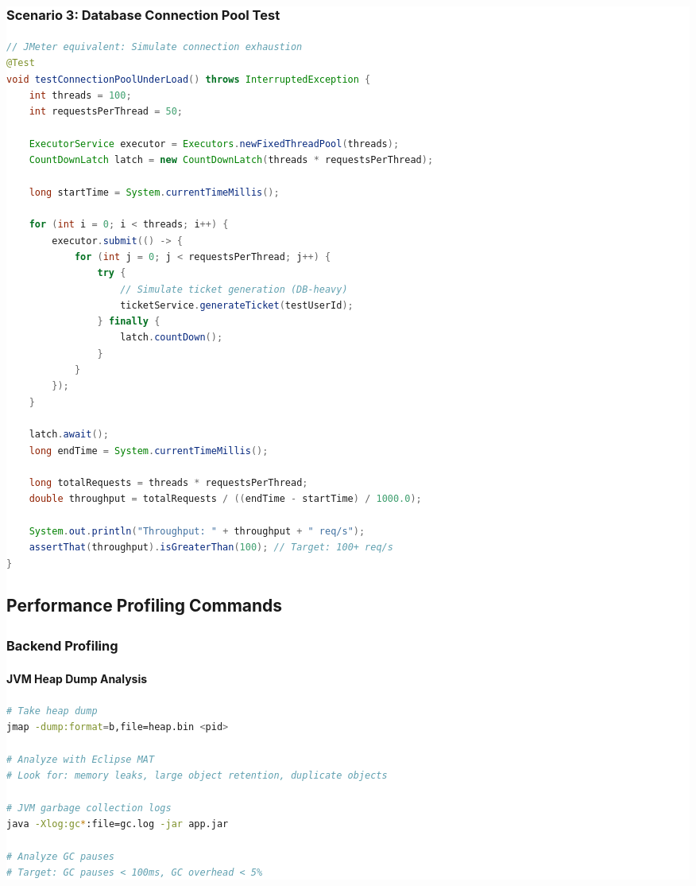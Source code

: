 ### Scenario 3: Database Connection Pool Test
```java
// JMeter equivalent: Simulate connection exhaustion
@Test
void testConnectionPoolUnderLoad() throws InterruptedException {
    int threads = 100;
    int requestsPerThread = 50;

    ExecutorService executor = Executors.newFixedThreadPool(threads);
    CountDownLatch latch = new CountDownLatch(threads * requestsPerThread);

    long startTime = System.currentTimeMillis();

    for (int i = 0; i < threads; i++) {
        executor.submit(() -> {
            for (int j = 0; j < requestsPerThread; j++) {
                try {
                    // Simulate ticket generation (DB-heavy)
                    ticketService.generateTicket(testUserId);
                } finally {
                    latch.countDown();
                }
            }
        });
    }

    latch.await();
    long endTime = System.currentTimeMillis();

    long totalRequests = threads * requestsPerThread;
    double throughput = totalRequests / ((endTime - startTime) / 1000.0);

    System.out.println("Throughput: " + throughput + " req/s");
    assertThat(throughput).isGreaterThan(100); // Target: 100+ req/s
}
```

## Performance Profiling Commands

### Backend Profiling

#### JVM Heap Dump Analysis
```bash
# Take heap dump
jmap -dump:format=b,file=heap.bin <pid>

# Analyze with Eclipse MAT
# Look for: memory leaks, large object retention, duplicate objects

# JVM garbage collection logs
java -Xlog:gc*:file=gc.log -jar app.jar

# Analyze GC pauses
# Target: GC pauses < 100ms, GC overhead < 5%
```

